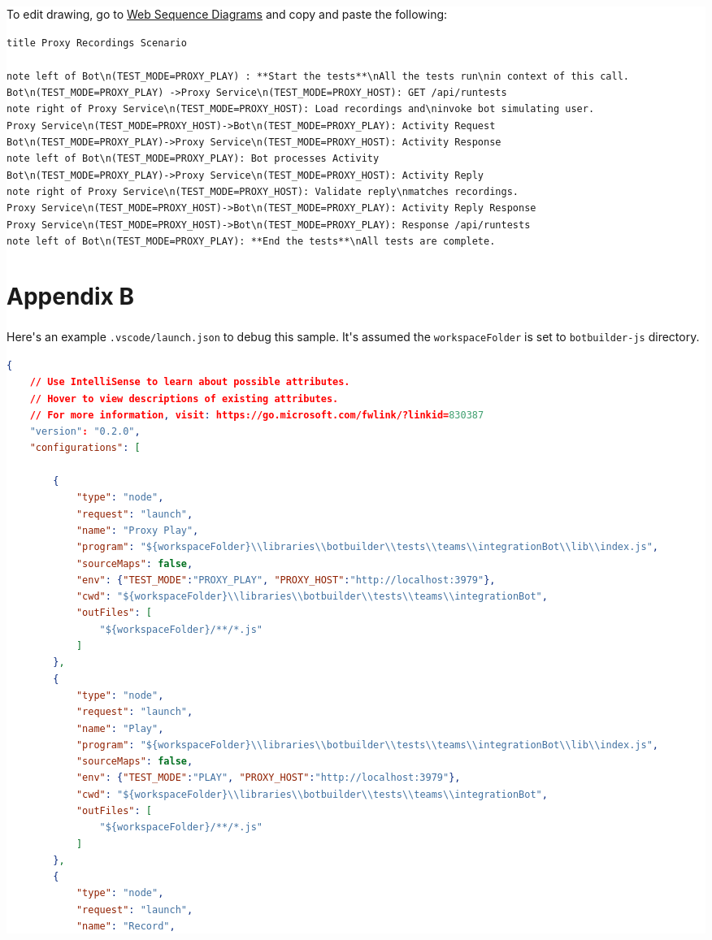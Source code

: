 To edit drawing, go to [Web Sequence Diagrams](https://www.websequencediagrams.com/) and copy and paste the following:
```
title Proxy Recordings Scenario

note left of Bot\n(TEST_MODE=PROXY_PLAY) : **Start the tests**\nAll the tests run\nin context of this call.
Bot\n(TEST_MODE=PROXY_PLAY) ->Proxy Service\n(TEST_MODE=PROXY_HOST): GET /api/runtests
note right of Proxy Service\n(TEST_MODE=PROXY_HOST): Load recordings and\ninvoke bot simulating user.
Proxy Service\n(TEST_MODE=PROXY_HOST)->Bot\n(TEST_MODE=PROXY_PLAY): Activity Request
Bot\n(TEST_MODE=PROXY_PLAY)->Proxy Service\n(TEST_MODE=PROXY_HOST): Activity Response
note left of Bot\n(TEST_MODE=PROXY_PLAY): Bot processes Activity
Bot\n(TEST_MODE=PROXY_PLAY)->Proxy Service\n(TEST_MODE=PROXY_HOST): Activity Reply
note right of Proxy Service\n(TEST_MODE=PROXY_HOST): Validate reply\nmatches recordings.
Proxy Service\n(TEST_MODE=PROXY_HOST)->Bot\n(TEST_MODE=PROXY_PLAY): Activity Reply Response
Proxy Service\n(TEST_MODE=PROXY_HOST)->Bot\n(TEST_MODE=PROXY_PLAY): Response /api/runtests
note left of Bot\n(TEST_MODE=PROXY_PLAY): **End the tests**\nAll tests are complete.
```

# Appendix B

Here's an example `.vscode/launch.json` to debug this sample.
It's assumed the `workspaceFolder` is set to `botbuilder-js` directory.

```json
{
    // Use IntelliSense to learn about possible attributes.
    // Hover to view descriptions of existing attributes.
    // For more information, visit: https://go.microsoft.com/fwlink/?linkid=830387
    "version": "0.2.0",
    "configurations": [
    
        {
            "type": "node",
            "request": "launch",
            "name": "Proxy Play",
            "program": "${workspaceFolder}\\libraries\\botbuilder\\tests\\teams\\integrationBot\\lib\\index.js",
            "sourceMaps": false,
            "env": {"TEST_MODE":"PROXY_PLAY", "PROXY_HOST":"http://localhost:3979"},
            "cwd": "${workspaceFolder}\\libraries\\botbuilder\\tests\\teams\\integrationBot",
            "outFiles": [
                "${workspaceFolder}/**/*.js"
            ]
        },
        {
            "type": "node",
            "request": "launch",
            "name": "Play",
            "program": "${workspaceFolder}\\libraries\\botbuilder\\tests\\teams\\integrationBot\\lib\\index.js",
            "sourceMaps": false,
            "env": {"TEST_MODE":"PLAY", "PROXY_HOST":"http://localhost:3979"},
            "cwd": "${workspaceFolder}\\libraries\\botbuilder\\tests\\teams\\integrationBot",
            "outFiles": [
                "${workspaceFolder}/**/*.js"
            ]
        },
        {
            "type": "node",
            "request": "launch",
            "name": "Record",
```